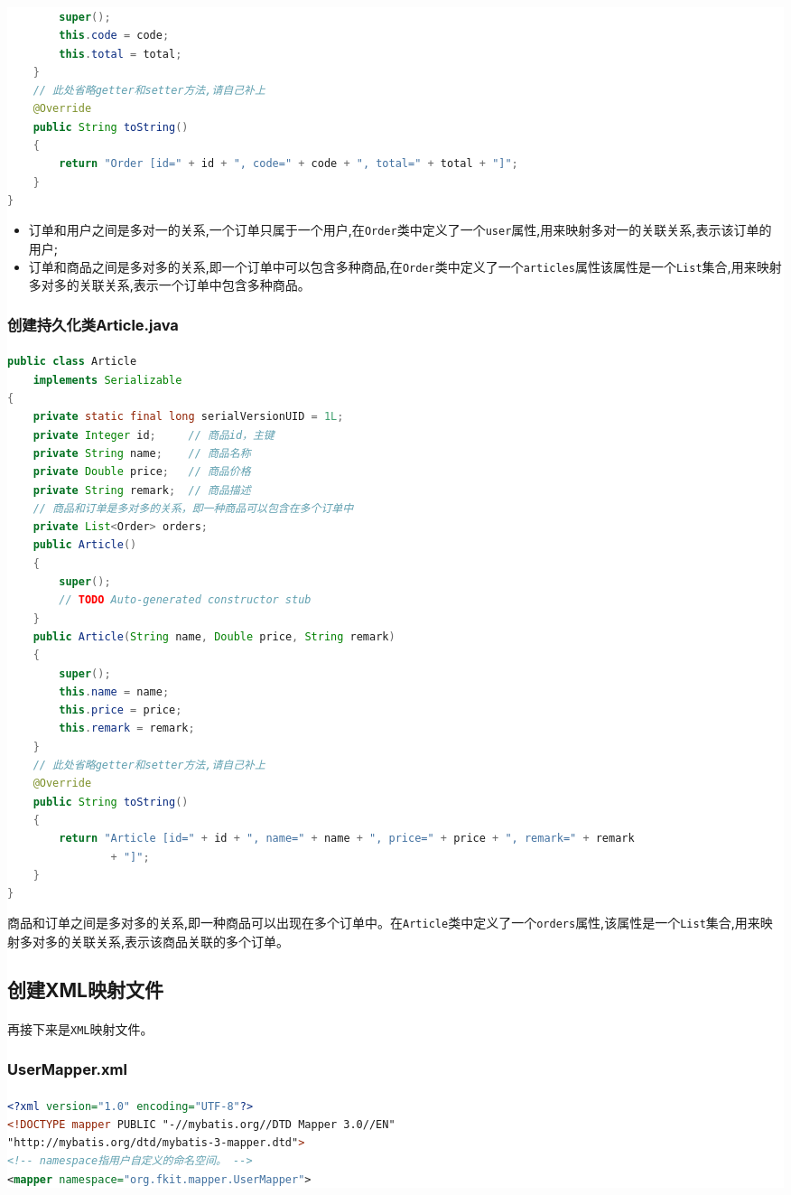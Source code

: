 ```java
        super();
        this.code = code;
        this.total = total;
    }
    // 此处省略getter和setter方法,请自己补上
    @Override
    public String toString()
    {
        return "Order [id=" + id + ", code=" + code + ", total=" + total + "]";
    }
}

```
- 订单和用户之间是多对一的关系,一个订单只属于一个用户,在`Order`类中定义了一个`user`属性,用来映射多对一的关联关系,表示该订单的用户;
- 订单和商品之间是多对多的关系,即一个订单中可以包含多种商品,在`Order`类中定义了一个`articles`属性该属性是一个`List`集合,用来映射多对多的关联关系,表示一个订单中包含多种商品。

### 创建持久化类Article.java ###
```java
public class Article
    implements Serializable
{
    private static final long serialVersionUID = 1L;
    private Integer id;		// 商品id，主键
    private String name;	// 商品名称
    private Double price;	// 商品价格
    private String remark;	// 商品描述
    // 商品和订单是多对多的关系，即一种商品可以包含在多个订单中
    private List<Order> orders;
    public Article()
    {
        super();
        // TODO Auto-generated constructor stub
    }
    public Article(String name, Double price, String remark)
    {
        super();
        this.name = name;
        this.price = price;
        this.remark = remark;
    }
    // 此处省略getter和setter方法,请自己补上
    @Override
    public String toString()
    {
        return "Article [id=" + id + ", name=" + name + ", price=" + price + ", remark=" + remark
                + "]";
    }
}
```
商品和订单之间是多对多的关系,即一种商品可以出现在多个订单中。在`Article`类中定义了一个`orders`属性,该属性是一个`List`集合,用来映射多对多的关联关系,表示该商品关联的多个订单。
## 创建XML映射文件 ##
再接下来是`XML`映射文件。
### UserMapper.xml ###
```xml
<?xml version="1.0" encoding="UTF-8"?>
<!DOCTYPE mapper PUBLIC "-//mybatis.org//DTD Mapper 3.0//EN" 
"http://mybatis.org/dtd/mybatis-3-mapper.dtd">
<!-- namespace指用户自定义的命名空间。 -->
<mapper namespace="org.fkit.mapper.UserMapper">
```
